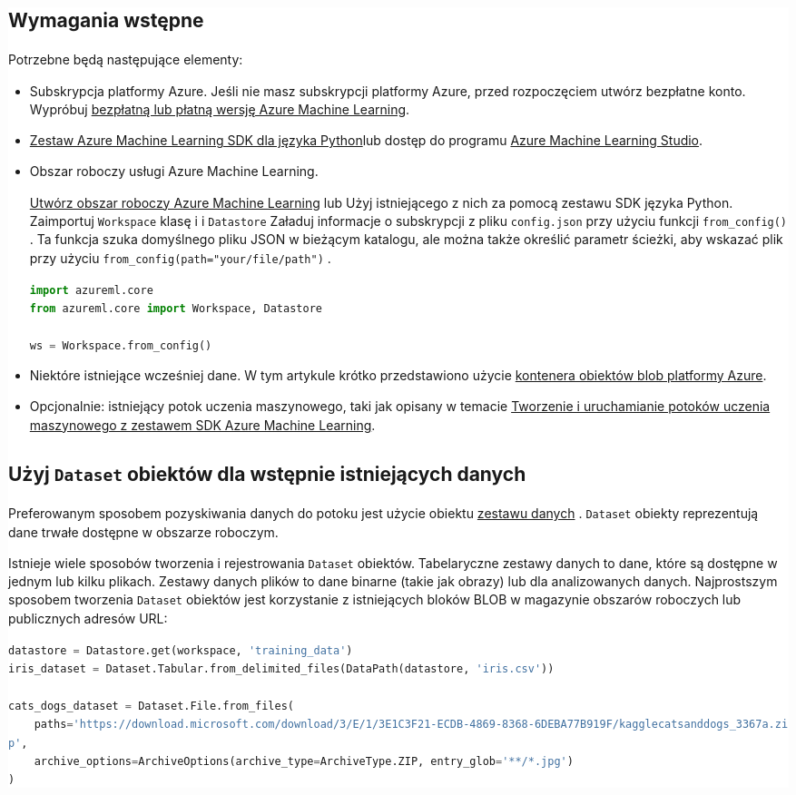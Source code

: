 
## <a name="prerequisites"></a>Wymagania wstępne

Potrzebne będą następujące elementy:

- Subskrypcja platformy Azure. Jeśli nie masz subskrypcji platformy Azure, przed rozpoczęciem utwórz bezpłatne konto. Wypróbuj [bezpłatną lub płatną wersję Azure Machine Learning](https://aka.ms/AMLFree).

- [Zestaw Azure Machine Learning SDK dla języka Python](https://docs.microsoft.com/python/api/overview/azure/ml/intro?view=azure-ml-py&preserve-view=true)lub dostęp do programu [Azure Machine Learning Studio](https://ml.azure.com/).

- Obszar roboczy usługi Azure Machine Learning.
  
  [Utwórz obszar roboczy Azure Machine Learning](how-to-manage-workspace.md) lub Użyj istniejącego z nich za pomocą zestawu SDK języka Python. Zaimportuj `Workspace` klasę i i `Datastore` Załaduj informacje o subskrypcji z pliku `config.json` przy użyciu funkcji `from_config()` . Ta funkcja szuka domyślnego pliku JSON w bieżącym katalogu, ale można także określić parametr ścieżki, aby wskazać plik przy użyciu `from_config(path="your/file/path")` .

   ```python
   import azureml.core
   from azureml.core import Workspace, Datastore
        
   ws = Workspace.from_config()
   ```

- Niektóre istniejące wcześniej dane. W tym artykule krótko przedstawiono użycie [kontenera obiektów blob platformy Azure](https://docs.microsoft.com/azure/storage/blobs/storage-blobs-overview).

- Opcjonalnie: istniejący potok uczenia maszynowego, taki jak opisany w temacie [Tworzenie i uruchamianie potoków uczenia maszynowego z zestawem SDK Azure Machine Learning](how-to-create-your-first-pipeline.md).

## <a name="use-dataset-objects-for-pre-existing-data"></a>Użyj `Dataset` obiektów dla wstępnie istniejących danych 

Preferowanym sposobem pozyskiwania danych do potoku jest użycie obiektu [zestawu danych](https://docs.microsoft.com/python/api/azureml-core/azureml.core.dataset%28class%29?view=azure-ml-py&preserve-view=true) . `Dataset` obiekty reprezentują dane trwałe dostępne w obszarze roboczym.

Istnieje wiele sposobów tworzenia i rejestrowania `Dataset` obiektów. Tabelaryczne zestawy danych to dane, które są dostępne w jednym lub kilku plikach. Zestawy danych plików to dane binarne (takie jak obrazy) lub dla analizowanych danych. Najprostszym sposobem tworzenia `Dataset` obiektów jest korzystanie z istniejących bloków BLOB w magazynie obszarów roboczych lub publicznych adresów URL:

```python
datastore = Datastore.get(workspace, 'training_data')
iris_dataset = Dataset.Tabular.from_delimited_files(DataPath(datastore, 'iris.csv'))

cats_dogs_dataset = Dataset.File.from_files(
    paths='https://download.microsoft.com/download/3/E/1/3E1C3F21-ECDB-4869-8368-6DEBA77B919F/kagglecatsanddogs_3367a.zip',
    archive_options=ArchiveOptions(archive_type=ArchiveType.ZIP, entry_glob='**/*.jpg')
)
```
